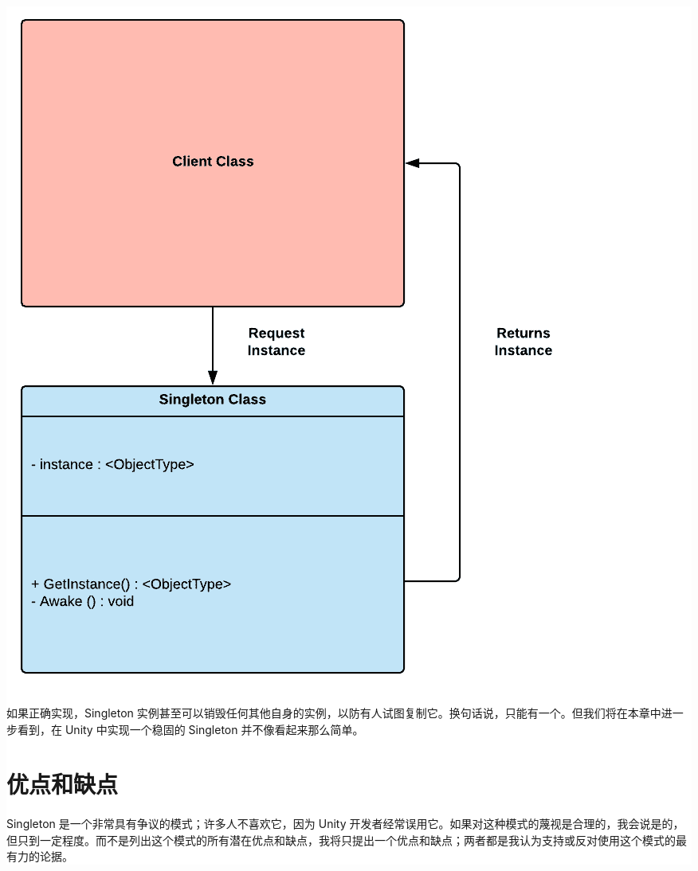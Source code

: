 ![图片](img/a1c31bad-1e47-410b-9f00-f2c1c141a7d1.png)

如果正确实现，Singleton 实例甚至可以销毁任何其他自身的实例，以防有人试图复制它。换句话说，只能有一个。但我们将在本章中进一步看到，在 Unity 中实现一个稳固的 Singleton 并不像看起来那么简单。

# 优点和缺点

Singleton 是一个非常具有争议的模式；许多人不喜欢它，因为 Unity 开发者经常误用它。如果对这种模式的蔑视是合理的，我会说是的，但只到一定程度。而不是列出这个模式的所有潜在优点和缺点，我将只提出一个优点和缺点；两者都是我认为支持或反对使用这个模式的最有力的论据。
